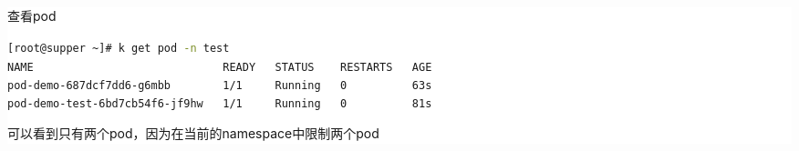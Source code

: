 查看pod

```bash
[root@supper ~]# k get pod -n test
NAME                             READY   STATUS    RESTARTS   AGE
pod-demo-687dcf7dd6-g6mbb        1/1     Running   0          63s
pod-demo-test-6bd7cb54f6-jf9hw   1/1     Running   0          81s
```

可以看到只有两个pod，因为在当前的namespace中限制两个pod
